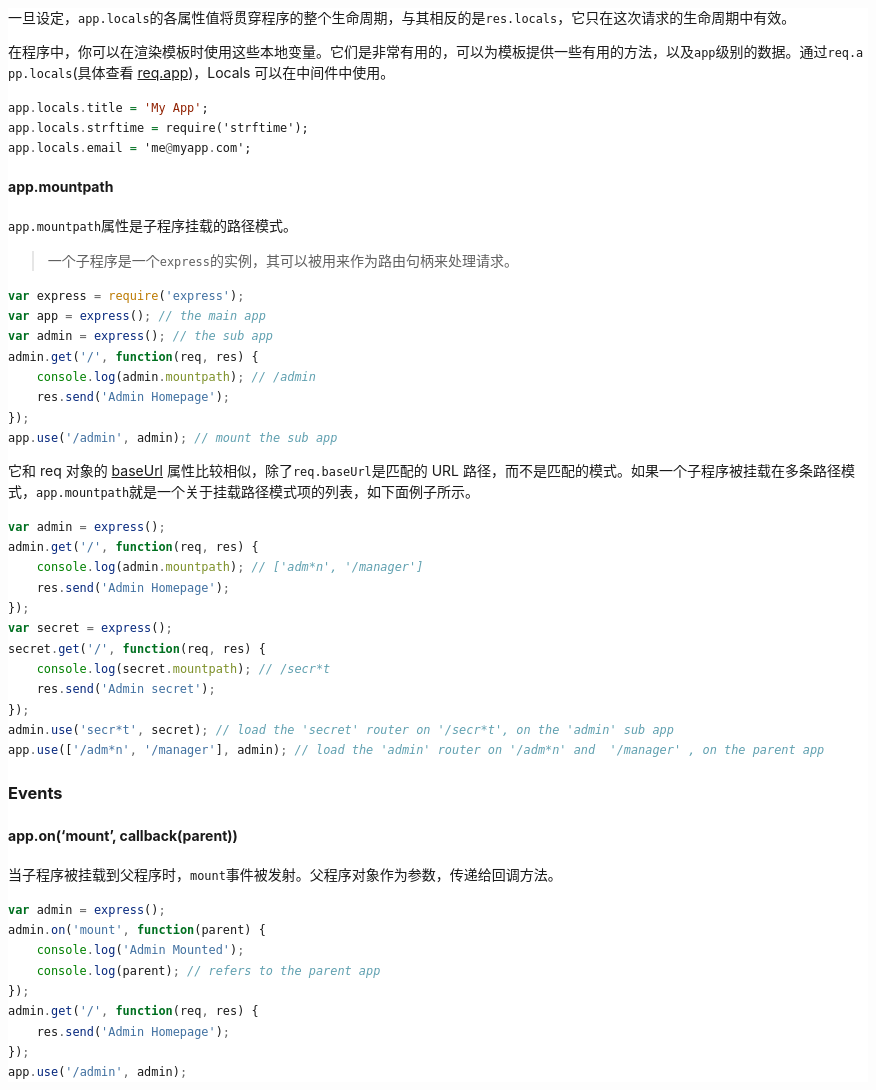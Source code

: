 一旦设定，`app.locals`的各属性值将贯穿程序的整个生命周期，与其相反的是`res.locals`，它只在这次请求的生命周期中有效。

在程序中，你可以在渲染模板时使用这些本地变量。它们是非常有用的，可以为模板提供一些有用的方法，以及`app`级别的数据。通过`req.app.locals`(具体查看 [req.app](http://expressjs.com/4x/api.html#req.app))，Locals 可以在中间件中使用。

```hs
app.locals.title = 'My App';
app.locals.strftime = require('strftime');
app.locals.email = 'me@myapp.com';

```

#### app.mountpath

`app.mountpath`属性是子程序挂载的路径模式。

> 一个子程序是一个`express`的实例，其可以被用来作为路由句柄来处理请求。

```js
var express = require('express');
var app = express(); // the main app
var admin = express(); // the sub app
admin.get('/', function(req, res) {
    console.log(admin.mountpath); // /admin
    res.send('Admin Homepage');
});
app.use('/admin', admin); // mount the sub app

```

它和 req 对象的 [baseUrl](http://expressjs.com/4x/api.html#req.baseUrl) 属性比较相似，除了`req.baseUrl`是匹配的 URL 路径，而不是匹配的模式。如果一个子程序被挂载在多条路径模式，`app.mountpath`就是一个关于挂载路径模式项的列表，如下面例子所示。

```js
var admin = express();
admin.get('/', function(req, res) {
    console.log(admin.mountpath); // ['adm*n', '/manager'] 
    res.send('Admin Homepage');
});
var secret = express();
secret.get('/', function(req, res) {
    console.log(secret.mountpath); // /secr*t
    res.send('Admin secret');
});
admin.use('secr*t', secret); // load the 'secret' router on '/secr*t', on the 'admin' sub app
app.use(['/adm*n', '/manager'], admin); // load the 'admin' router on '/adm*n' and  '/manager' , on the parent app
```

### Events

#### app.on(‘mount’, callback(parent))

当子程序被挂载到父程序时，`mount`事件被发射。父程序对象作为参数，传递给回调方法。

```js
var admin = express();
admin.on('mount', function(parent) {
    console.log('Admin Mounted');
    console.log(parent); // refers to the parent app
});
admin.get('/', function(req, res) {
    res.send('Admin Homepage');
});
app.use('/admin', admin);
```
